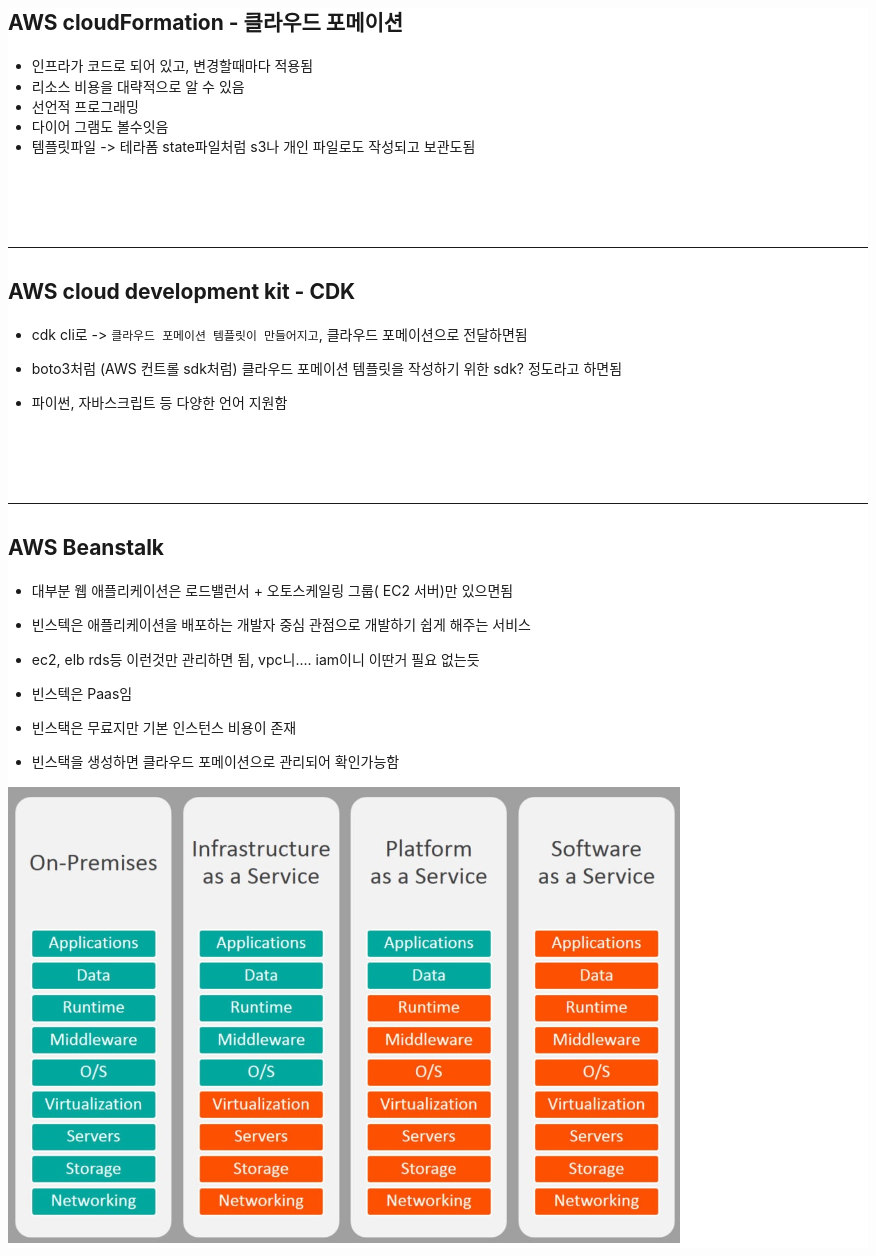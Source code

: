 ## AWS cloudFormation - 클라우드 포메이션

- 인프라가 코드로 되어 있고, 변경할때마다 적용됨
- 리소스 비용을 대략적으로 알 수 있음
- 선언적 프로그래밍
- 다이어 그램도 볼수잇음
- 템플릿파일 -> 테라폼 state파일처럼 s3나 개인 파일로도 작성되고 보관도됨


<br>
<br>
<br>

-------------------------
## AWS cloud development kit - CDK

- cdk cli로 -> `클라우드 포메이션 템플릿이 만들어지고`, 클라우드 포메이션으로 전달하면됨

- boto3처럼 (AWS 컨트롤 sdk처럼) 클라우드 포메이션 템플릿을 작성하기 위한 sdk? 정도라고 하면됨
- 파이썬, 자바스크립트 등 다양한 언어 지원함

<br>
<br>
<br>

-------------------------

## AWS Beanstalk

- 대부분 웹 애플리케이션은 로드밸런서 + 오토스케일링 그룹( EC2 서버)만 있으면됨
- 빈스텍은 애플리케이션을 배포하는 개발자 중심 관점으로 개발하기 쉽게 해주는 서비스

- ec2, elb rds등 이런것만 관리하면 됨, vpc니.... iam이니 이딴거 필요 없는듯

- 빈스텍은 Paas임
- 빈스택은 무료지만 기본 인스턴스 비용이 존재
- 빈스택을 생성하면 클라우드 포메이션으로 관리되어 확인가능함

![Alt text](../etc/image/%EA%B0%81%EC%84%9C%EB%B9%84%EC%8A%A4_%EB%B2%94%EC%9C%84.png)
